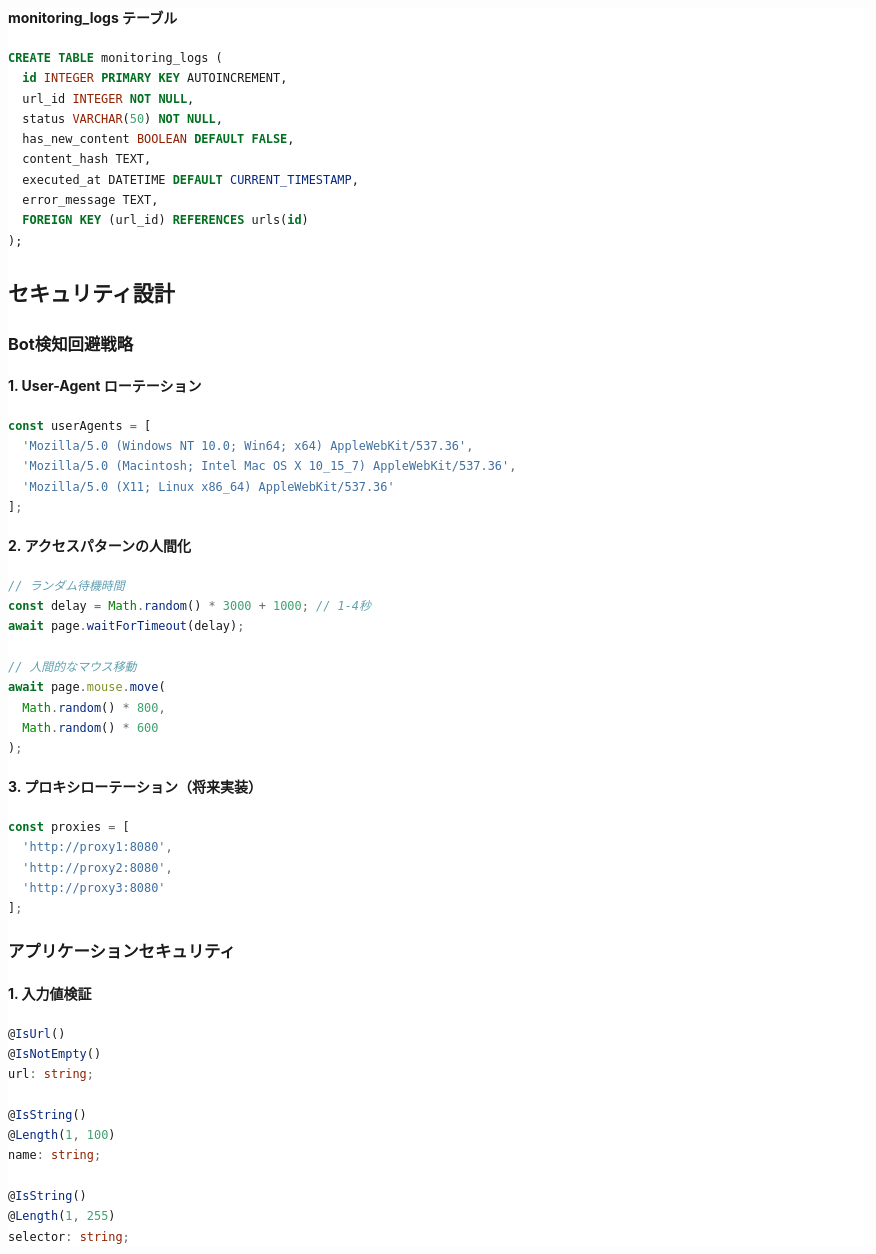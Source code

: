 #### monitoring_logs テーブル
```sql
CREATE TABLE monitoring_logs (
  id INTEGER PRIMARY KEY AUTOINCREMENT,
  url_id INTEGER NOT NULL,
  status VARCHAR(50) NOT NULL,
  has_new_content BOOLEAN DEFAULT FALSE,
  content_hash TEXT,
  executed_at DATETIME DEFAULT CURRENT_TIMESTAMP,
  error_message TEXT,
  FOREIGN KEY (url_id) REFERENCES urls(id)
);
```

## セキュリティ設計

### Bot検知回避戦略

#### 1. User-Agent ローテーション
```typescript
const userAgents = [
  'Mozilla/5.0 (Windows NT 10.0; Win64; x64) AppleWebKit/537.36',
  'Mozilla/5.0 (Macintosh; Intel Mac OS X 10_15_7) AppleWebKit/537.36',
  'Mozilla/5.0 (X11; Linux x86_64) AppleWebKit/537.36'
];
```

#### 2. アクセスパターンの人間化
```typescript
// ランダム待機時間
const delay = Math.random() * 3000 + 1000; // 1-4秒
await page.waitForTimeout(delay);

// 人間的なマウス移動
await page.mouse.move(
  Math.random() * 800,
  Math.random() * 600
);
```

#### 3. プロキシローテーション（将来実装）
```typescript
const proxies = [
  'http://proxy1:8080',
  'http://proxy2:8080',
  'http://proxy3:8080'
];
```

### アプリケーションセキュリティ

#### 1. 入力値検証
```typescript
@IsUrl()
@IsNotEmpty()
url: string;

@IsString()
@Length(1, 100)
name: string;

@IsString()
@Length(1, 255)
selector: string;
```
